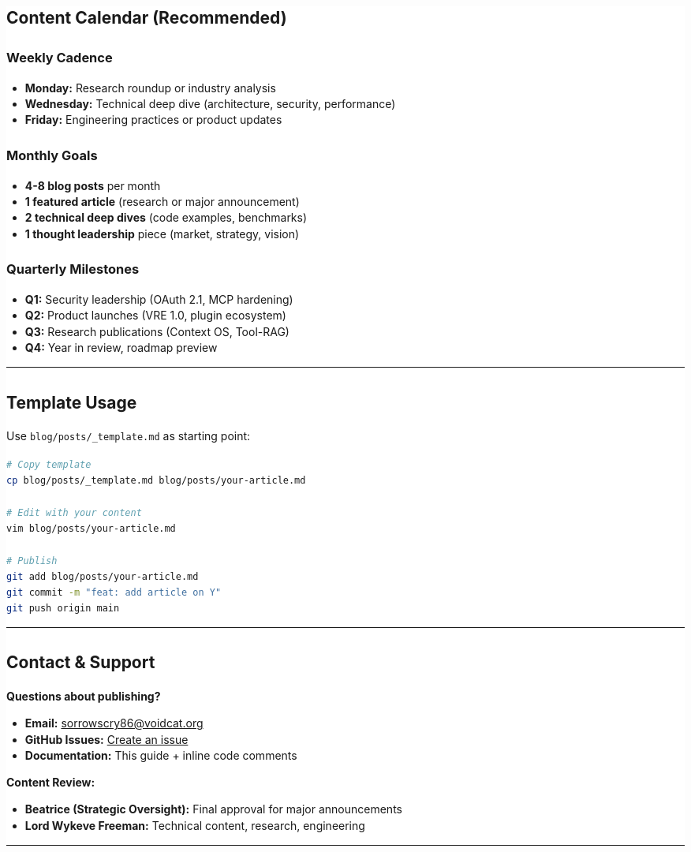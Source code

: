 
## Content Calendar (Recommended)

### Weekly Cadence

- **Monday:** Research roundup or industry analysis
- **Wednesday:** Technical deep dive (architecture, security, performance)
- **Friday:** Engineering practices or product updates

### Monthly Goals

- **4-8 blog posts** per month
- **1 featured article** (research or major announcement)
- **2 technical deep dives** (code examples, benchmarks)
- **1 thought leadership** piece (market, strategy, vision)

### Quarterly Milestones

- **Q1:** Security leadership (OAuth 2.1, MCP hardening)
- **Q2:** Product launches (VRE 1.0, plugin ecosystem)
- **Q3:** Research publications (Context OS, Tool-RAG)
- **Q4:** Year in review, roadmap preview

---

## Template Usage

Use `blog/posts/_template.md` as starting point:

```bash
# Copy template
cp blog/posts/_template.md blog/posts/your-article.md

# Edit with your content
vim blog/posts/your-article.md

# Publish
git add blog/posts/your-article.md
git commit -m "feat: add article on Y"
git push origin main
```

---

## Contact & Support

**Questions about publishing?**
- **Email:** sorrowscry86@voidcat.org
- **GitHub Issues:** [Create an issue](https://github.com/sorrowscry86/voidcat.org/issues)
- **Documentation:** This guide + inline code comments

**Content Review:**
- **Beatrice (Strategic Oversight):** Final approval for major announcements
- **Lord Wykeve Freeman:** Technical content, research, engineering

---